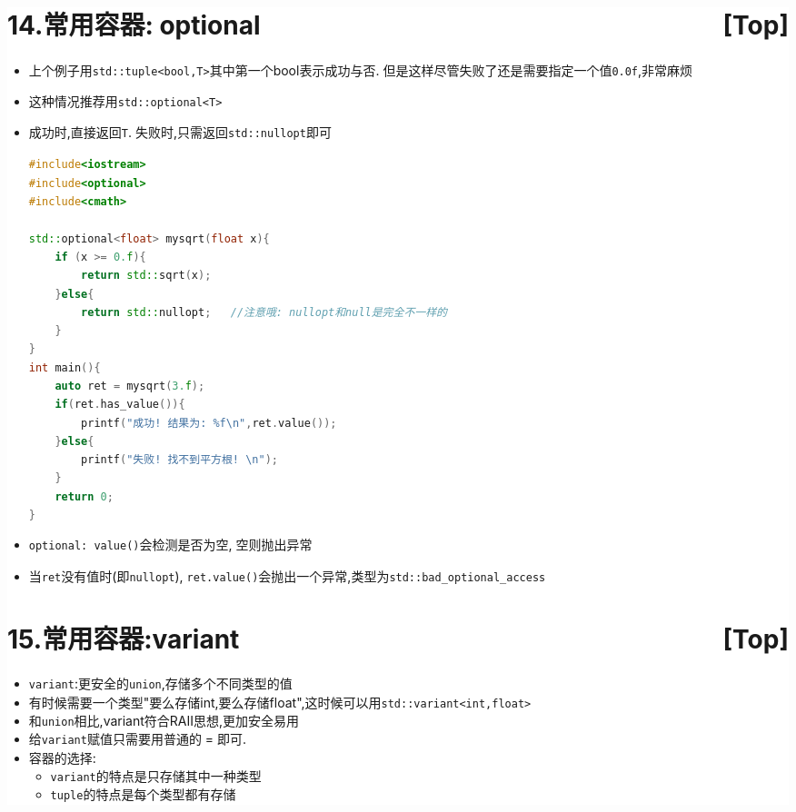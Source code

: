   

  

    



# <a name="26">14.常用容器: optional</a><a style="float:right;text-decoration:none;" href="#index">[Top]</a>

* 上个例子用`std::tuple<bool,T>`其中第一个bool表示成功与否. 但是这样尽管失败了还是需要指定一个值`0.0f`,非常麻烦

* 这种情况推荐用`std::optional<T>`

* 成功时,直接返回`T`. 失败时,只需返回`std::nullopt`即可

  ```C++
  #include<iostream>
  #include<optional>
  #include<cmath>
  
  std::optional<float> mysqrt(float x){
      if (x >= 0.f){
          return std::sqrt(x);
      }else{
          return std::nullopt;   //注意哦: nullopt和null是完全不一样的
      }
  }
  int main(){
      auto ret = mysqrt(3.f);
      if(ret.has_value()){
          printf("成功! 结果为: %f\n",ret.value());
      }else{
          printf("失败! 找不到平方根! \n");
      }
      return 0;
  }
  ```

  

* `optional: value()`会检测是否为空, 空则抛出异常

* 当`ret`没有值时(即`nullopt`), `ret.value()`会抛出一个异常,类型为`std::bad_optional_access`

  

# <a name="27">15.常用容器:variant</a><a style="float:right;text-decoration:none;" href="#index">[Top]</a>

* `variant`:更安全的`union`,存储多个不同类型的值
* 有时候需要一个类型"要么存储int,要么存储float",这时候可以用`std::variant<int,float>`
* 和`union`相比,variant符合RAII思想,更加安全易用
* 给`variant`赋值只需要用普通的 = 即可. 
* 容器的选择:
  * `variant`的特点是只存储其中一种类型
  * `tuple`的特点是每个类型都有存储
